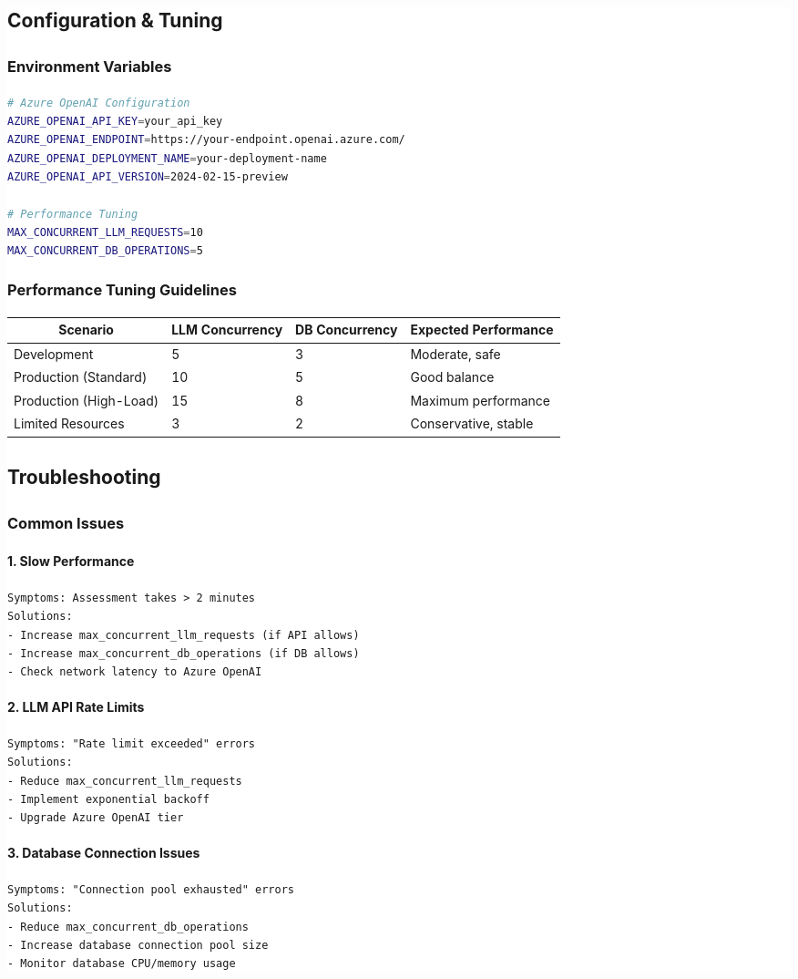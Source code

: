 ## Configuration & Tuning

### Environment Variables

```bash
# Azure OpenAI Configuration
AZURE_OPENAI_API_KEY=your_api_key
AZURE_OPENAI_ENDPOINT=https://your-endpoint.openai.azure.com/
AZURE_OPENAI_DEPLOYMENT_NAME=your-deployment-name
AZURE_OPENAI_API_VERSION=2024-02-15-preview

# Performance Tuning
MAX_CONCURRENT_LLM_REQUESTS=10
MAX_CONCURRENT_DB_OPERATIONS=5
```

### Performance Tuning Guidelines

| Scenario | LLM Concurrency | DB Concurrency | Expected Performance |
|----------|-----------------|-----------------|---------------------|
| Development | 5 | 3 | Moderate, safe |
| Production (Standard) | 10 | 5 | Good balance |
| Production (High-Load) | 15 | 8 | Maximum performance |
| Limited Resources | 3 | 2 | Conservative, stable |

## Troubleshooting

### Common Issues

#### 1. Slow Performance
```
Symptoms: Assessment takes > 2 minutes
Solutions:
- Increase max_concurrent_llm_requests (if API allows)
- Increase max_concurrent_db_operations (if DB allows)
- Check network latency to Azure OpenAI
```

#### 2. LLM API Rate Limits
```
Symptoms: "Rate limit exceeded" errors
Solutions:
- Reduce max_concurrent_llm_requests
- Implement exponential backoff
- Upgrade Azure OpenAI tier
```

#### 3. Database Connection Issues
```
Symptoms: "Connection pool exhausted" errors
Solutions:
- Reduce max_concurrent_db_operations
- Increase database connection pool size
- Monitor database CPU/memory usage
```

